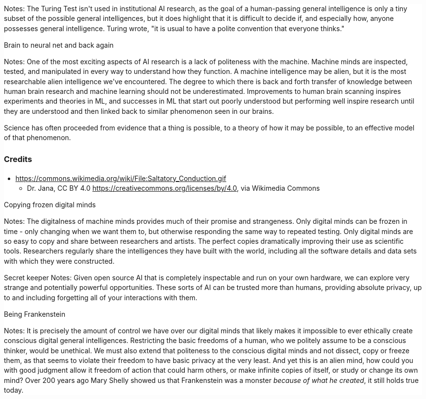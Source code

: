 

<p class="dynamic-text backdrop"></p>
<script type="text/vtt">
00:20.200 --> 00:24.000
a polite convention that everyone thinks
</script>

Notes:
The Turing Test isn't used in institutional AI research, as the goal of a human-passing general intelligence is only a tiny subset of the possible general intelligences, but it does highlight that it is difficult to decide if, and especially how, anyone possesses general intelligence. Turing wrote, "it is usual to have a polite convention that everyone thinks."



Brain to neural net and back again

Notes:
One of the most exciting aspects of AI research is a lack of politeness with the machine. Machine minds are inspected, tested, and manipulated in every way to understand how they function. A machine intelligence may be alien, but it is the most researchable alien intelligence we've encountered. The degree to which there is back and forth transfer of knowledge between human brain research and machine learning should not be underestimated. Improvements to human brain scanning inspires experiments and theories in ML, and successes in ML that start out poorly understood but performing well inspire research until they are understood and then linked back to similar phenomenon seen in our brains. 

Science has often proceeded from evidence that a thing is possible, to a theory of how it may be possible, to an effective model of that phenomenon.

### Credits
* https://commons.wikimedia.org/wiki/File:Saltatory_Conduction.gif
  * Dr. Jana, CC BY 4.0 <https://creativecommons.org/licenses/by/4.0>, via Wikimedia Commons



Copying frozen digital minds

Notes:
The digitalness of machine minds provides much of their promise and strangeness. Only digital minds can be frozen in time - only changing when we want them to, but otherwise responding the same way to repeated testing. Only digital minds are so easy to copy and share between researchers and artists. The perfect copies dramatically improving their use as scientific tools. Researchers regularly share the intelligences they have built with the world, including all the software details and data sets with which they were constructed.



Secret keeper
Notes:
Given open source AI that is completely inspectable and run on your own hardware, we can explore very strange and potentially powerful opportunities. These sorts of AI can be trusted more than humans, providing absolute privacy, up to and including forgetting all of your interactions with them.



Being Frankenstein

Notes:
It is precisely the amount of control we have over our digital minds that likely makes it impossible to ever ethically create conscious digital general intelligences. Restricting the basic freedoms of a human, who we politely assume to be a conscious thinker, would be unethical. We must also extend that politeness to the conscious digital minds and not dissect, copy or freeze them, as that seems to violate their freedom to have basic privacy at the very least. And yet this is an alien mind, how could you with good judgment allow it freedom of action that could harm others, or make infinite copies of itself, or study or change its own mind? Over 200 years ago Mary Shelly showed us that Frankenstein was a monster _because of what he created_, it still holds true today.
